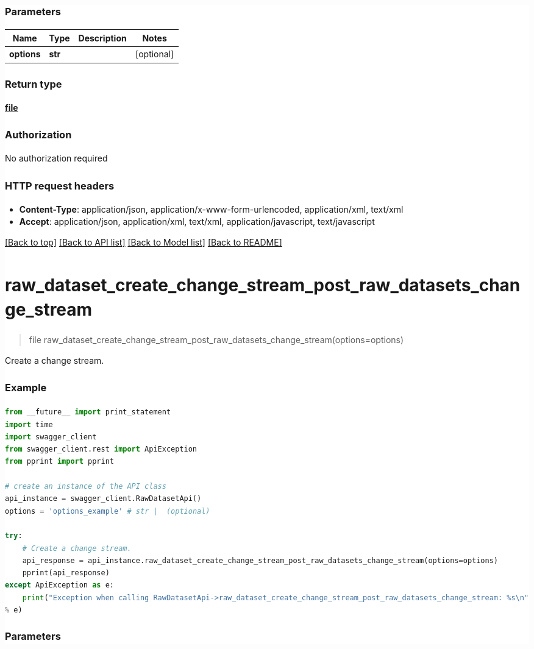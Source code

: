 ### Parameters

Name | Type | Description  | Notes
------------- | ------------- | ------------- | -------------
 **options** | **str**|  | [optional] 

### Return type

[**file**](file.md)

### Authorization

No authorization required

### HTTP request headers

 - **Content-Type**: application/json, application/x-www-form-urlencoded, application/xml, text/xml
 - **Accept**: application/json, application/xml, text/xml, application/javascript, text/javascript

[[Back to top]](#) [[Back to API list]](../README.md#documentation-for-api-endpoints) [[Back to Model list]](../README.md#documentation-for-models) [[Back to README]](../README.md)

# **raw_dataset_create_change_stream_post_raw_datasets_change_stream**
> file raw_dataset_create_change_stream_post_raw_datasets_change_stream(options=options)

Create a change stream.

### Example 
```python
from __future__ import print_statement
import time
import swagger_client
from swagger_client.rest import ApiException
from pprint import pprint

# create an instance of the API class
api_instance = swagger_client.RawDatasetApi()
options = 'options_example' # str |  (optional)

try: 
    # Create a change stream.
    api_response = api_instance.raw_dataset_create_change_stream_post_raw_datasets_change_stream(options=options)
    pprint(api_response)
except ApiException as e:
    print("Exception when calling RawDatasetApi->raw_dataset_create_change_stream_post_raw_datasets_change_stream: %s\n" % e)
```

### Parameters
